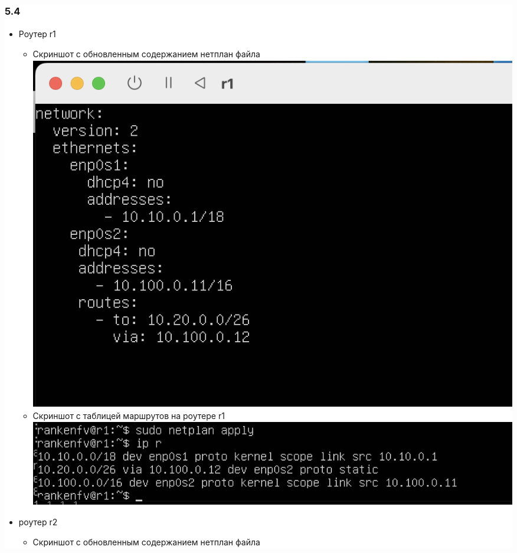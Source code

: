    
   
### 5.4   
   
- Роутер r1   
    - Скриншот с обновленным содержанием нетплан файла   
        ![image](files/image_1o.png)    
    - Скриншот с таблицей маршрутов на роутере r1    
        ![image](files/image_17.png)    
   
    
   
- роутер r2   
    - Скриншот с обновленным содержанием нетплан файла   